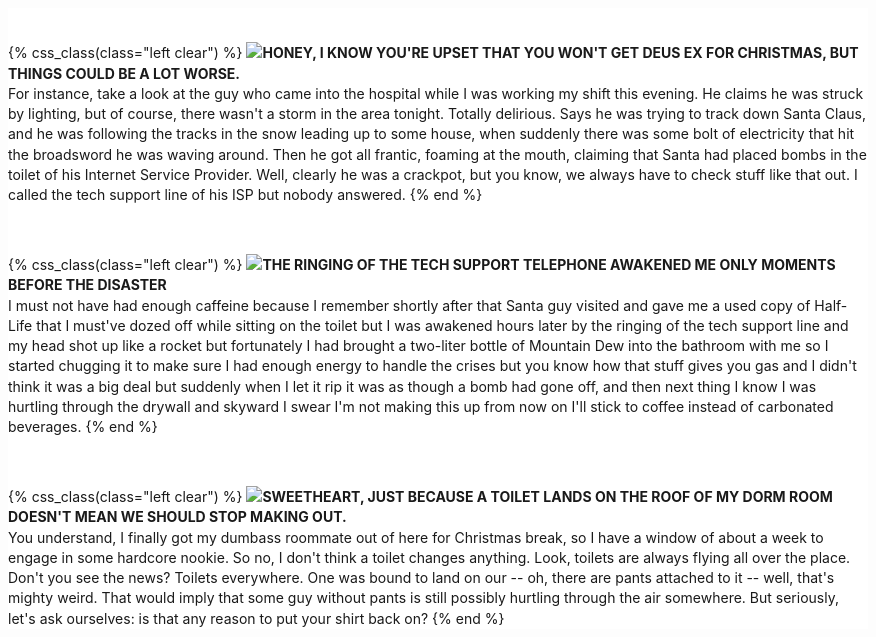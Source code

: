 &nbsp;

{% css_class(class="left clear") %}
[![](/img/victimpics/colorbored.png)](@/victim/74.md)**HONEY, I KNOW
YOU'RE UPSET THAT YOU WON'T GET DEUS EX FOR CHRISTMAS, BUT THINGS COULD
BE A LOT WORSE.**  
 For instance, take a look at the guy who came into the hospital while I
was working my shift this evening. He claims he was struck by lighting,
but of course, there wasn't a storm in the area tonight. Totally
delirious. Says he was trying to track down Santa Claus, and he was
following the tracks in the snow leading up to some house, when suddenly
there was some bolt of electricity that hit the broadsword he was waving
around. Then he got all frantic, foaming at the mouth, claiming that
Santa had placed bombs in the toilet of his Internet Service Provider.
Well, clearly he was a crackpot, but you know, we always have to check
stuff like that out. I called the tech support line of his ISP but
nobody answered.
{% end %}

&nbsp;

{% css_class(class="left clear") %}
[![](/img/victimpics/colorjolt.png)](@/victim/46.md)**THE RINGING OF
THE TECH SUPPORT TELEPHONE AWAKENED ME ONLY MOMENTS BEFORE THE
DISASTER**  
 I must not have had enough caffeine because I remember shortly after
that Santa guy visited and gave me a used copy of Half-Life that I
must've dozed off while sitting on the toilet but I was awakened hours
later by the ringing of the tech support line and my head shot up like a
rocket but fortunately I had brought a two-liter bottle of Mountain Dew
into the bathroom with me so I started chugging it to make sure I had
enough energy to handle the crises but you know how that stuff gives you
gas and I didn't think it was a big deal but suddenly when I let it rip
it was as though a bomb had gone off, and then next thing I know I was
hurtling through the drywall and skyward I swear I'm not making this up
from now on I'll stick to coffee instead of carbonated beverages.
{% end %}

&nbsp;

{% css_class(class="left clear") %}
[![](/img/victimpics/colordrnote.png)](@/victim/68.md)**SWEETHEART,
JUST BECAUSE A TOILET LANDS ON THE ROOF OF MY DORM ROOM DOESN'T MEAN WE
SHOULD STOP MAKING OUT.**  
 You understand, I finally got my dumbass roommate out of here for
Christmas break, so I have a window of about a week to engage in some
hardcore nookie. So no, I don't think a toilet changes anything. Look,
toilets are always flying all over the place. Don't you see the news?
Toilets everywhere. One was bound to land on our -- oh, there are pants
attached to it -- well, that's mighty weird. That would imply that some
guy without pants is still possibly hurtling through the air somewhere.
But seriously, let's ask ourselves: is that any reason to put your shirt
back on?
{% end %}
